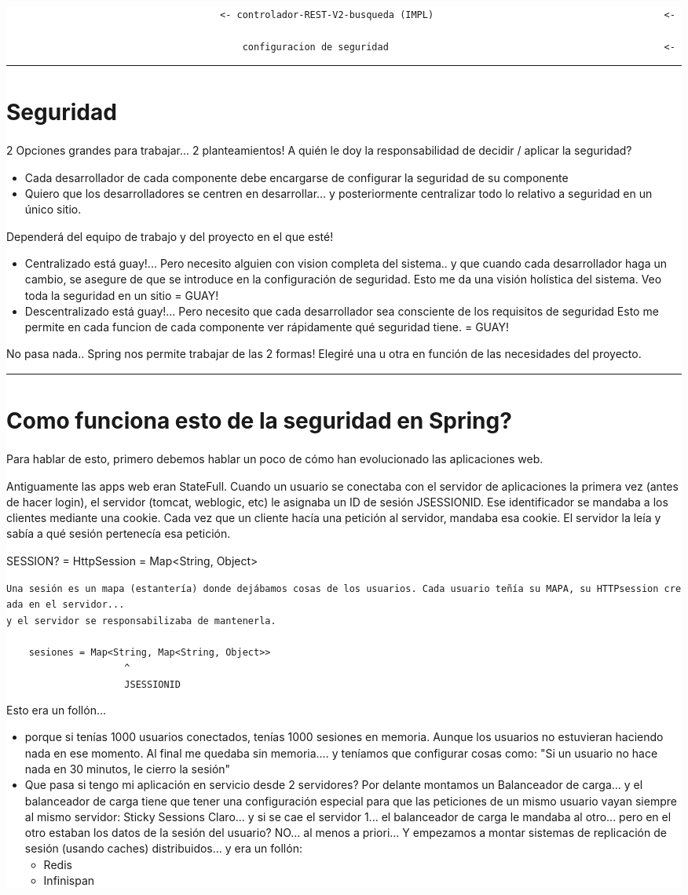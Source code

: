                                           <- controlador-REST-V2-busqueda (IMPL)                                         <-

                                              configuracion de seguridad                                                 <-

----

# Seguridad

2 Opciones grandes para trabajar...  2 planteamientos!
A quién le doy la responsabilidad de decidir / aplicar la seguridad?
- Cada desarrollador de cada componente debe encargarse de configurar la seguridad de su componente
- Quiero que los desarrolladores se centren en desarrollar... y posteriormente centralizar todo lo relativo a seguridad en un único sitio.

Dependerá del equipo de trabajo y del proyecto en el que esté!
- Centralizado está guay!... Pero necesito alguien con vision completa del sistema.. y que cuando cada desarrollador haga un cambio, se asegure de que se introduce en la configuración de seguridad. Esto me da una visión holística del sistema. Veo toda la seguridad en un sitio = GUAY!
- Descentralizado está guay!... Pero necesito que cada desarrollador sea consciente de los requisitos de seguridad
  Esto me permite en cada funcion de cada componente ver rápidamente qué seguridad tiene. = GUAY!

No pasa nada.. Spring nos permite trabajar de las 2 formas! Elegiré una u otra en función de las necesidades del proyecto.

---

# Como funciona esto de la seguridad en Spring?

Para hablar de esto, primero debemos hablar un poco de cómo han evolucionado las aplicaciones web.

Antiguamente las apps web eran StateFull. Cuando un usuario se conectaba con el servidor de aplicaciones la primera vez (antes de hacer login),
el servidor (tomcat, weblogic, etc) le asignaba un ID de sesión JSESSIONID. Ese identificador se mandaba a los clientes mediante una cookie.
Cada vez que un cliente hacía una petición al servidor, mandaba esa cookie. El servidor la leía y sabía a qué sesión pertenecía esa petición.

SESSION? = HttpSession = Map<String, Object>

    Una sesión es un mapa (estantería) donde dejábamos cosas de los usuarios. Cada usuario teñía su MAPA, su HTTPsession creada en el servidor...
    y el servidor se responsabilizaba de mantenerla.

        sesiones = Map<String, Map<String, Object>>
                         ^
                         JSESSIONID

Esto era un follón... 
-   porque si tenías 1000 usuarios conectados, tenías 1000 sesiones en memoria. Aunque los usuarios no estuvieran haciendo nada en ese momento.
    Al final me quedaba sin memoria.... y teníamos que configurar cosas como: "Si un usuario no hace nada en 30 minutos, le cierro la sesión"
-   Que pasa si tengo mi aplicación en servicio desde 2 servidores? Por delante montamos un Balanceador de carga... y el balanceador de carga
    tiene que tener una configuración especial para que las peticiones de un mismo usuario vayan siempre al mismo servidor: Sticky Sessions
    Claro... y si se cae el servidor 1... el balanceador de carga le mandaba al otro... pero en el otro estaban los datos de la sesión del usuario? 
    NO... al menos a priori... Y empezamos a montar sistemas de replicación de sesión (usando caches) distribuidos... y era un follón:
    - Redis
    - Infinispan
